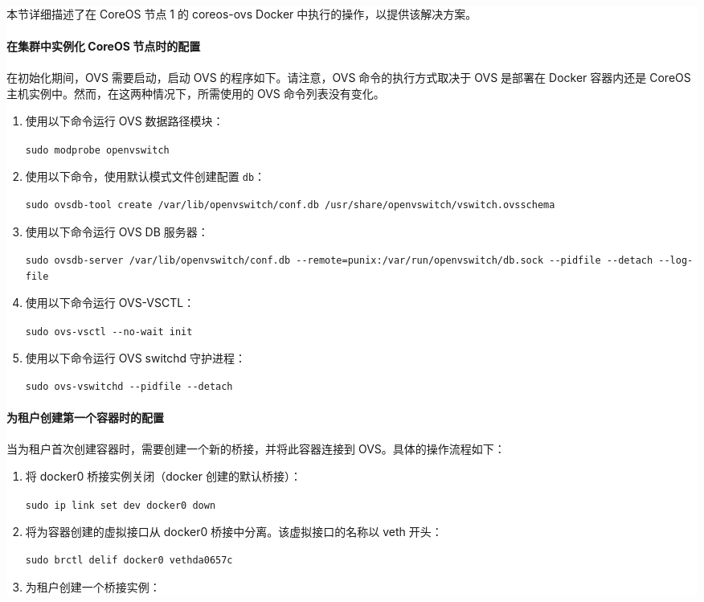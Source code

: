 本节详细描述了在 CoreOS 节点 1 的 coreos-ovs Docker 中执行的操作，以提供该解决方案。

#### 在集群中实例化 CoreOS 节点时的配置

在初始化期间，OVS 需要启动，启动 OVS 的程序如下。请注意，OVS 命令的执行方式取决于 OVS 是部署在 Docker 容器内还是 CoreOS 主机实例中。然而，在这两种情况下，所需使用的 OVS 命令列表没有变化。

1.  使用以下命令运行 OVS 数据路径模块：

    ```
    sudo modprobe openvswitch

    ```

1.  使用以下命令，使用默认模式文件创建配置 `db`：

    ```
    sudo ovsdb-tool create /var/lib/openvswitch/conf.db /usr/share/openvswitch/vswitch.ovsschema

    ```

1.  使用以下命令运行 OVS DB 服务器：

    ```
    sudo ovsdb-server /var/lib/openvswitch/conf.db --remote=punix:/var/run/openvswitch/db.sock --pidfile --detach --log-file

    ```

1.  使用以下命令运行 OVS-VSCTL：

    ```
    sudo ovs-vsctl --no-wait init

    ```

1.  使用以下命令运行 OVS switchd 守护进程：

    ```
    sudo ovs-vswitchd --pidfile --detach

    ```

#### 为租户创建第一个容器时的配置

当为租户首次创建容器时，需要创建一个新的桥接，并将此容器连接到 OVS。具体的操作流程如下：

1.  将 docker0 桥接实例关闭（docker 创建的默认桥接）：

    ```
    sudo ip link set dev docker0 down

    ```

1.  将为容器创建的虚拟接口从 docker0 桥接中分离。该虚拟接口的名称以 veth 开头：

    ```
    sudo brctl delif docker0 vethda0657c

    ```

1.  为租户创建一个桥接实例：
